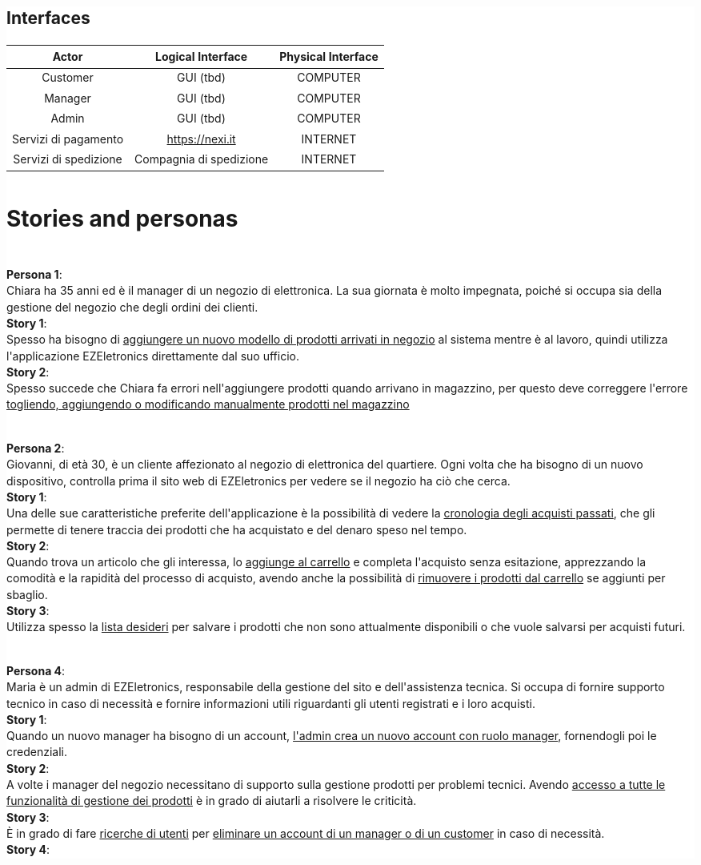 ## Interfaces

|   Actor   | Logical Interface | Physical Interface |
| :-------: | :---------------: | :----------------: |
| Customer |         GUI (tbd)          |      COMPUTER|
| Manager |         GUI (tbd)          |          COMPUTER |
| Admin |        GUI (tbd)           |      COMPUTER              |
| Servizi di pagamento |  https://nexi.it|INTERNET|
|Servizi di spedizione|Compagnia di spedizione|INTERNET|

# Stories and personas

<br>**Persona 1**:<br>
 Chiara ha 35 anni ed è il manager di un negozio di elettronica.
 La sua giornata è molto impegnata, poiché si occupa sia della gestione del negozio che degli ordini dei clienti.
<br>**Story 1**:<br> 
  Spesso ha bisogno di <u>aggiungere un nuovo modello di prodotti arrivati in negozio</u> al sistema mentre è al lavoro, quindi utilizza l'applicazione EZEletronics direttamente dal suo ufficio.
<br>**Story 2**:<br> 
  Spesso succede che Chiara fa errori nell'aggiungere prodotti quando arrivano in magazzino, per questo deve correggere l'errore <u>togliendo, aggiungendo o modificando manualmente prodotti nel magazzino </u>


<br>**Persona 2**:<br>
Giovanni, di età 30, è un cliente affezionato al negozio di elettronica del quartiere. Ogni volta che ha bisogno di un nuovo dispositivo, controlla prima il sito web di EZEletronics per vedere se il negozio ha ciò che cerca.
<br>**Story 1**:<br> 
Una delle sue caratteristiche preferite dell'applicazione è la possibilità di vedere la <u>cronologia degli acquisti passati</u>, che gli permette di tenere traccia dei prodotti che ha acquistato e del denaro speso nel tempo.
<br>**Story 2**:<br> 
Quando trova un articolo che gli interessa, lo <u>aggiunge al carrello</u> e completa l'acquisto senza esitazione, apprezzando la comodità e la rapidità del processo di acquisto, avendo anche la possibilità di <u>rimuovere i prodotti dal carrello</u> se aggiunti per sbaglio. 
<br>**Story 3**:<br> Utilizza spesso la <u>lista desideri</u> per salvare i prodotti che non sono attualmente disponibili o che vuole salvarsi per acquisti futuri.


<br>**Persona 4**:<br>
Maria è un admin di EZEletronics, responsabile della gestione del sito e dell'assistenza tecnica. Si occupa di fornire supporto tecnico in caso di necessità e fornire informazioni utili riguardanti gli utenti registrati e i loro acquisti.
<br>**Story 1**:<br>
  Quando un nuovo manager ha bisogno di un account, <u>l'admin crea un nuovo account con ruolo manager</u>, fornendogli poi le credenziali.
<br>**Story 2**:<br> 
 A volte i manager del negozio necessitano di supporto sulla gestione prodotti per problemi tecnici. Avendo <u>accesso a tutte le funzionalità di gestione dei prodotti</u> è in grado di aiutarli a risolvere le criticità.
 <br>**Story 3**:<br> 
 È in grado di fare <u>ricerche di utenti</u> per <u>eliminare un account di un manager o di un customer</u> in caso di necessità.
 <br>**Story 4**:<br>